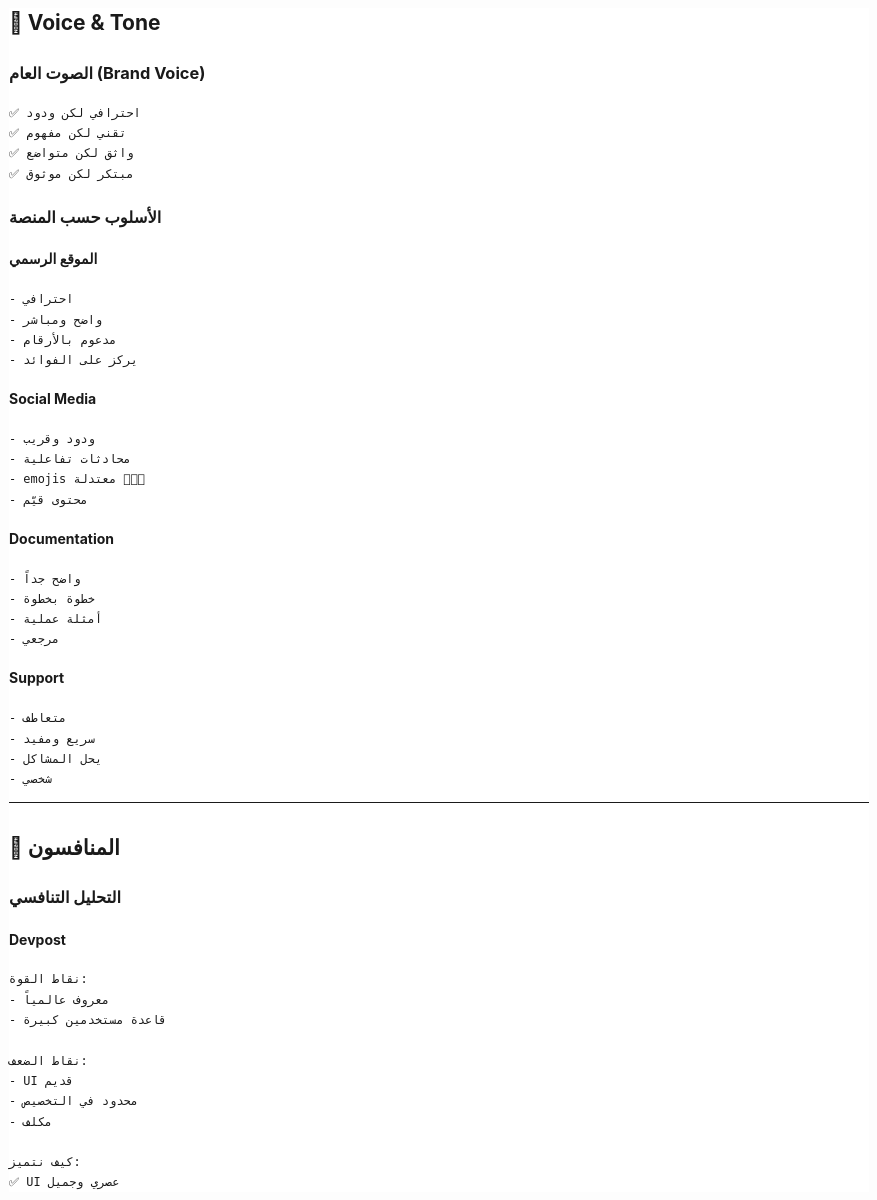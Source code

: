 
## 📝 Voice & Tone

### الصوت العام (Brand Voice)
```
✅ احترافي لكن ودود
✅ تقني لكن مفهوم
✅ واثق لكن متواضع
✅ مبتكر لكن موثوق
```

### الأسلوب حسب المنصة

#### الموقع الرسمي
```
- احترافي
- واضح ومباشر
- مدعوم بالأرقام
- يركز على الفوائد
```

#### Social Media
```
- ودود وقريب
- محادثات تفاعلية
- emojis معتدلة 🚀💡✨
- محتوى قيّم
```

#### Documentation
```
- واضح جداً
- خطوة بخطوة
- أمثلة عملية
- مرجعي
```

#### Support
```
- متعاطف
- سريع ومفيد
- يحل المشاكل
- شخصي
```

---

## 🎯 المنافسون

### التحليل التنافسي

#### Devpost
```
نقاط القوة:
- معروف عالمياً
- قاعدة مستخدمين كبيرة

نقاط الضعف:
- UI قديم
- محدود في التخصيص
- مكلف

كيف نتميز:
✅ UI عصري وجميل
```